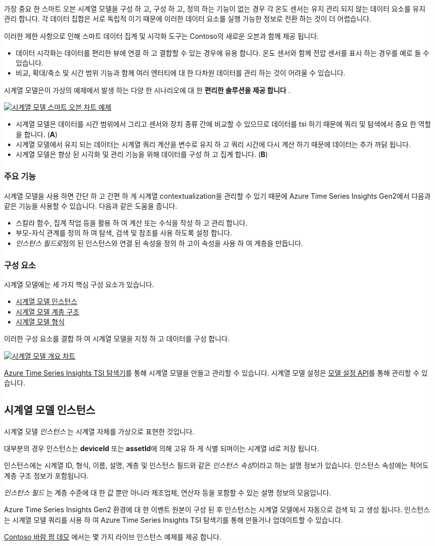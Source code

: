 가장 중요 한 스마트 오븐 시계열 모델을 구성 하 고, 구성 하 고, 정의 하는 기능이 없는 경우 각 온도 센서는 유지 관리 되지 않는 데이터 요소를 유지 관리 합니다. 각 데이터 집합은 서로 독립적 이기 때문에 이러한 데이터 요소를 실행 가능한 정보로 전환 하는 것이 더 어렵습니다.

이러한 제한 사항으로 인해 스마트 데이터 집계 및 시각화 도구는 Contoso의 새로운 오븐과 함께 제공 됩니다.

* 데이터 시각화는 데이터를 편리한 뷰에 연결 하 고 결합할 수 있는 경우에 유용 합니다. 온도 센서와 함께 전압 센서를 표시 하는 경우를 예로 들 수 있습니다.
* 비교, 확대/축소 및 시간 범위 기능과 함께 여러 엔터티에 대 한 다차원 데이터를 관리 하는 것이 어려울 수 있습니다.

시계열 모델은이 가상의 예제에서 발생 하는 다양 한 시나리오에 대 한 **편리한 솔루션을 제공 합니다** .

[![시계열 모델 스마트 오븐 차트 예제](media/v2-update-tsm/time-series-model-smart-oven.png)](media/v2-update-tsm/time-series-model-smart-oven.png#lightbox)

* 시계열 모델은 데이터를 시간 범위에서 그리고 센서와 장치 종류 간에 비교할 수 있으므로 데이터를 tsi 하기 때문에 쿼리 및 탐색에서 중요 한 역할을 합니다. (**A**)
* 시계열 모델에서 유지 되는 데이터는 시계열 쿼리 계산을 변수로 유지 하 고 쿼리 시간에 다시 계산 하기 때문에 데이터는 추가 까닭 됩니다.
* 시계열 모델은 향상 된 시각화 및 관리 기능을 위해 데이터를 구성 하 고 집계 합니다. (**B**)

### <a name="key-capabilities"></a>주요 기능

시계열 모델을 사용 하면 간단 하 고 간편 하 게 시계열 contextualization을 관리할 수 있기 때문에 Azure Time Series Insights Gen2에서 다음과 같은 기능을 사용할 수 있습니다. 다음과 같은 도움을 줍니다.

* 스칼라 함수, 집계 작업 등을 활용 하 여 계산 또는 수식을 작성 하 고 관리 합니다.
* 부모-자식 관계를 정의 하 여 탐색, 검색 및 참조를 사용 하도록 설정 합니다.
* *인스턴스 필드로*정의 된 인스턴스와 연결 된 속성을 정의 하 고이 속성을 사용 하 여 계층을 만듭니다.

### <a name="components"></a>구성 요소

시계열 모델에는 세 가지 핵심 구성 요소가 있습니다.

* [시계열 모델 인스턴스](#time-series-model-instances)
* [시계열 모델 계층 구조](#time-series-model-hierarchies)
* [시계열 모델 형식](#time-series-model-types)

이러한 구성 요소를 결합 하 여 시계열 모델을 지정 하 고 데이터를 구성 합니다.

[![시계열 모델 개요 차트](media/v2-update-tsm/time-series-model-overview.png)](media/v2-update-tsm/time-series-model-overview.png#lightbox)

[Azure Time Series Insights TSI 탐색기](/azure/time-series-insights/concepts-model-overview)를 통해 시계열 모델을 만들고 관리할 수 있습니다. 시계열 모델 설정은 [모델 설정 API](https://docs.microsoft.com/rest/api/time-series-insights/reference-model-apis)를 통해 관리할 수 있습니다.

## <a name="time-series-model-instances"></a>시계열 모델 인스턴스

시계열 모델 *인스턴스* 는 시계열 자체를 가상으로 표현한 것입니다.

대부분의 경우 인스턴스는 **deviceId** 또는 **assetId**에 의해 고유 하 게 식별 되며이는 시계열 id로 저장 됩니다.

인스턴스에는 시계열 ID, 형식, 이름, 설명, 계층 및 인스턴스 필드와 같은 *인스턴스 속성*이라고 하는 설명 정보가 있습니다. 인스턴스 속성에는 적어도 계층 구조 정보가 포함됩니다.

*인스턴스 필드* 는 계층 수준에 대 한 값 뿐만 아니라 제조업체, 연산자 등을 포함할 수 있는 설명 정보의 모음입니다.

Azure Time Series Insights Gen2 환경에 대 한 이벤트 원본이 구성 된 후 인스턴스는 시계열 모델에서 자동으로 검색 되 고 생성 됩니다. 인스턴스는 시계열 모델 쿼리를 사용 하 여 Azure Time Series Insights TSI 탐색기를 통해 만들거나 업데이트할 수 있습니다.

[Contoso 바람 팜 데모](https://insights.timeseries.azure.com/preview/samples) 에서는 몇 가지 라이브 인스턴스 예제를 제공 합니다.
